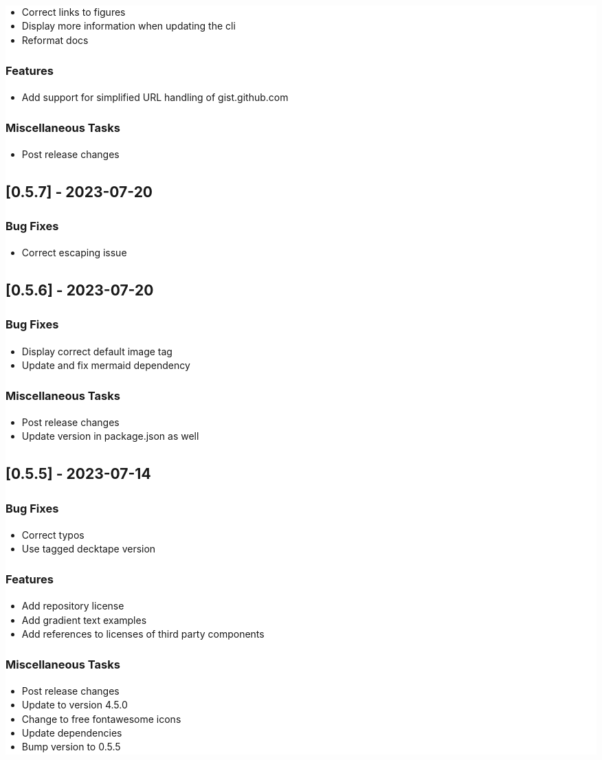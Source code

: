 - Correct links to figures
- Display more information when updating the cli
- Reformat docs

### Features

- Add support for simplified URL handling of gist.github.com

### Miscellaneous Tasks

- Post release changes

## [0.5.7] - 2023-07-20

### Bug Fixes

- Correct escaping issue

## [0.5.6] - 2023-07-20

### Bug Fixes

- Display correct default image tag
- Update and fix mermaid dependency

### Miscellaneous Tasks

- Post release changes
- Update version in package.json as well

## [0.5.5] - 2023-07-14

### Bug Fixes

- Correct typos
- Use tagged decktape version

### Features

- Add repository license
- Add gradient text examples
- Add references to licenses of third party components

### Miscellaneous Tasks

- Post release changes
- Update to version 4.5.0
- Change to free fontawesome icons
- Update dependencies
- Bump version to 0.5.5
